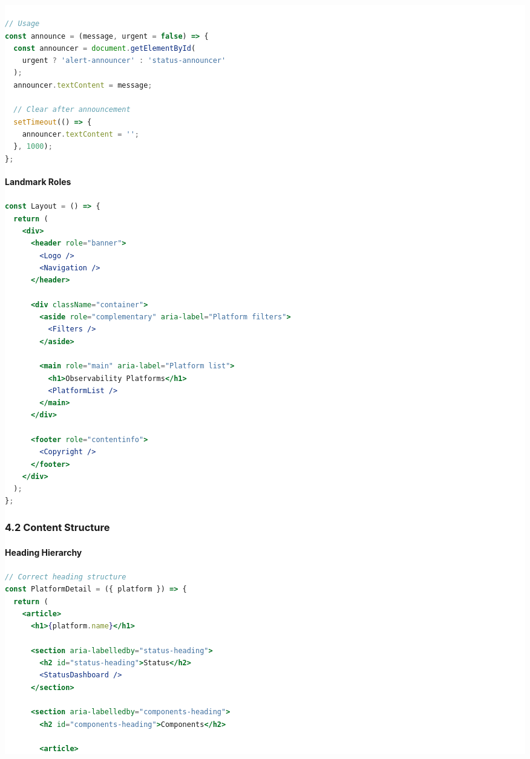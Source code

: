 ```jsx

// Usage
const announce = (message, urgent = false) => {
  const announcer = document.getElementById(
    urgent ? 'alert-announcer' : 'status-announcer'
  );
  announcer.textContent = message;
  
  // Clear after announcement
  setTimeout(() => {
    announcer.textContent = '';
  }, 1000);
};
```

#### Landmark Roles
```jsx
const Layout = () => {
  return (
    <div>
      <header role="banner">
        <Logo />
        <Navigation />
      </header>
      
      <div className="container">
        <aside role="complementary" aria-label="Platform filters">
          <Filters />
        </aside>
        
        <main role="main" aria-label="Platform list">
          <h1>Observability Platforms</h1>
          <PlatformList />
        </main>
      </div>
      
      <footer role="contentinfo">
        <Copyright />
      </footer>
    </div>
  );
};
```

### 4.2 Content Structure

#### Heading Hierarchy
```jsx
// Correct heading structure
const PlatformDetail = ({ platform }) => {
  return (
    <article>
      <h1>{platform.name}</h1>
      
      <section aria-labelledby="status-heading">
        <h2 id="status-heading">Status</h2>
        <StatusDashboard />
      </section>
      
      <section aria-labelledby="components-heading">
        <h2 id="components-heading">Components</h2>
        
        <article>
```